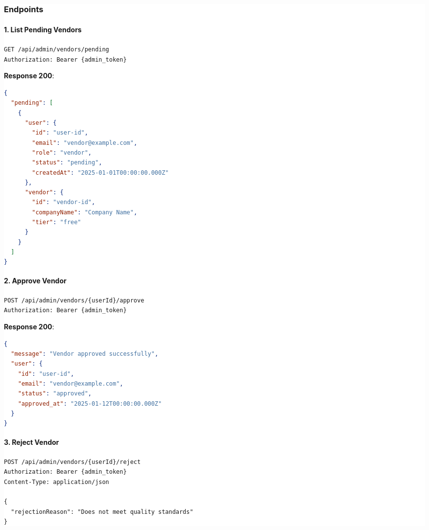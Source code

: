 ### Endpoints

#### 1. List Pending Vendors
```http
GET /api/admin/vendors/pending
Authorization: Bearer {admin_token}
```

**Response 200**:
```json
{
  "pending": [
    {
      "user": {
        "id": "user-id",
        "email": "vendor@example.com",
        "role": "vendor",
        "status": "pending",
        "createdAt": "2025-01-01T00:00:00.000Z"
      },
      "vendor": {
        "id": "vendor-id",
        "companyName": "Company Name",
        "tier": "free"
      }
    }
  ]
}
```

#### 2. Approve Vendor
```http
POST /api/admin/vendors/{userId}/approve
Authorization: Bearer {admin_token}
```

**Response 200**:
```json
{
  "message": "Vendor approved successfully",
  "user": {
    "id": "user-id",
    "email": "vendor@example.com",
    "status": "approved",
    "approved_at": "2025-01-12T00:00:00.000Z"
  }
}
```

#### 3. Reject Vendor
```http
POST /api/admin/vendors/{userId}/reject
Authorization: Bearer {admin_token}
Content-Type: application/json

{
  "rejectionReason": "Does not meet quality standards"
}
```
